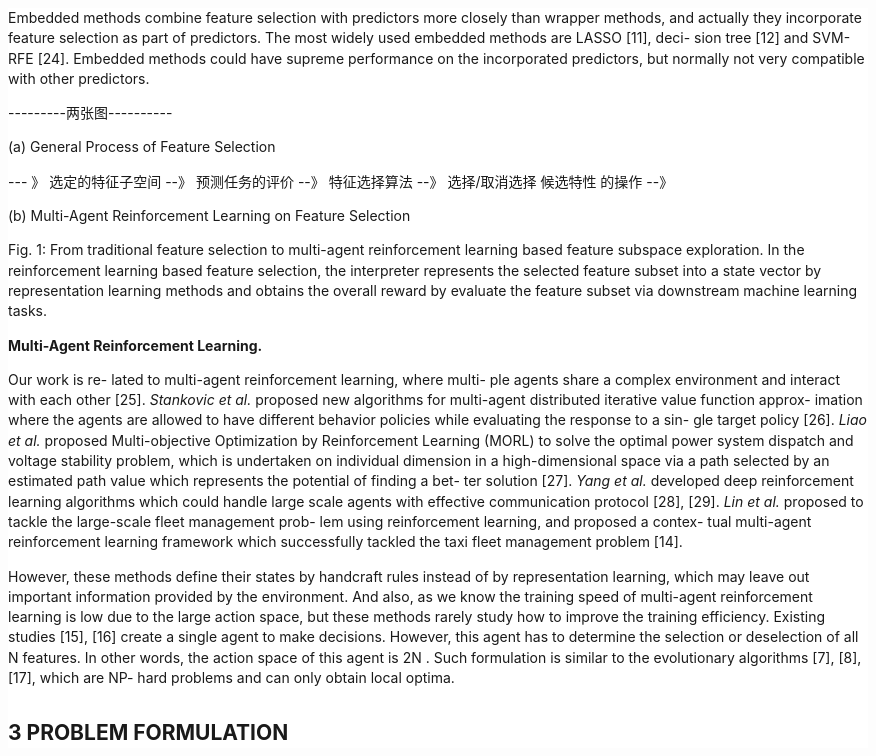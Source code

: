

Embedded methods combine feature selection with predictors more closely than wrapper methods, and actually they incorporate feature selection as part of predictors. The most widely used embedded methods are LASSO [11], deci- sion tree [12] and SVM-RFE [24]. Embedded methods could have supreme performance on the incorporated predictors, but normally not very compatible with other predictors. 





---------两张图----------

(a) General Process of Feature Selection

--- 》 选定的特征子空间 --》 预测任务的评价  --》 特征选择算法 --》 选择/取消选择 候选特性 的操作  --》 



(b) Multi-Agent Reinforcement Learning on Feature Selection

Fig. 1: From traditional feature selection to multi-agent reinforcement learning based feature subspace exploration. In the reinforcement learning based feature selection, the interpreter represents the selected feature subset into a state vector by representation learning methods and obtains the overall reward by evaluate the feature subset via downstream machine learning tasks.



**Multi-Agent Reinforcement Learning.**



 Our work is re- lated to multi-agent reinforcement learning, where multi- ple agents share a complex environment and interact with each other [25]. *Stankovic et al.* proposed new algorithms for multi-agent distributed iterative value function approx- imation where the agents are allowed to have different behavior policies while evaluating the response to a sin- gle target policy [26]. *Liao et al.* proposed Multi-objective Optimization by Reinforcement Learning (MORL) to solve the optimal power system dispatch and voltage stability problem, which is undertaken on individual dimension in a high-dimensional space via a path selected by an estimated path value which represents the potential of finding a bet- ter solution [27]. *Yang et al.* developed deep reinforcement learning algorithms which could handle large scale agents with effective communication protocol [28], [29]. *Lin et al.* proposed to tackle the large-scale fleet management prob- lem using reinforcement learning, and proposed a contex- tual multi-agent reinforcement learning framework which successfully tackled the taxi fleet management problem [14]. 



However, these methods define their states by handcraft rules instead of by representation learning, which may leave out important information provided by the environment. And also, as we know the training speed of multi-agent reinforcement learning is low due to the large action space, but these methods rarely study how to improve the training efficiency. Existing studies [15], [16] create a single agent to make decisions. However, this agent has to determine the selection or deselection of all N features. In other words, the action space of this agent is 2N . Such formulation is similar to the evolutionary algorithms [7], [8], [17], which are NP- hard problems and can only obtain local optima.





## 3 PROBLEM FORMULATION

